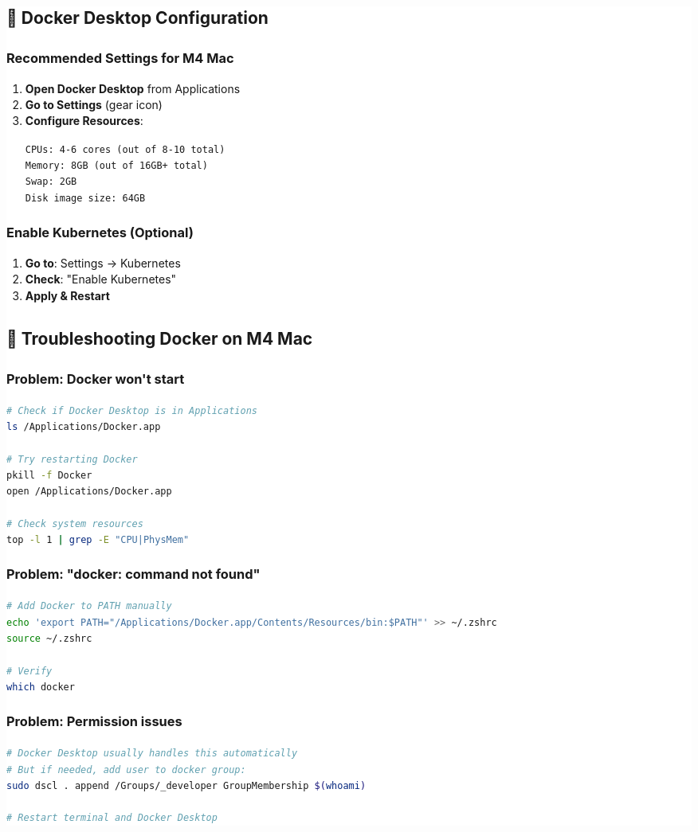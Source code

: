 ## 🔧 Docker Desktop Configuration

### Recommended Settings for M4 Mac
1. **Open Docker Desktop** from Applications
2. **Go to Settings** (gear icon)
3. **Configure Resources**:
   ```
   CPUs: 4-6 cores (out of 8-10 total)
   Memory: 8GB (out of 16GB+ total)
   Swap: 2GB
   Disk image size: 64GB
   ```

### Enable Kubernetes (Optional)
1. **Go to**: Settings → Kubernetes
2. **Check**: "Enable Kubernetes"
3. **Apply & Restart**

## 🚨 Troubleshooting Docker on M4 Mac

### Problem: Docker won't start
```bash
# Check if Docker Desktop is in Applications
ls /Applications/Docker.app

# Try restarting Docker
pkill -f Docker
open /Applications/Docker.app

# Check system resources
top -l 1 | grep -E "CPU|PhysMem"
```

### Problem: "docker: command not found"
```bash
# Add Docker to PATH manually
echo 'export PATH="/Applications/Docker.app/Contents/Resources/bin:$PATH"' >> ~/.zshrc
source ~/.zshrc

# Verify
which docker
```

### Problem: Permission issues
```bash
# Docker Desktop usually handles this automatically
# But if needed, add user to docker group:
sudo dscl . append /Groups/_developer GroupMembership $(whoami)

# Restart terminal and Docker Desktop
```

